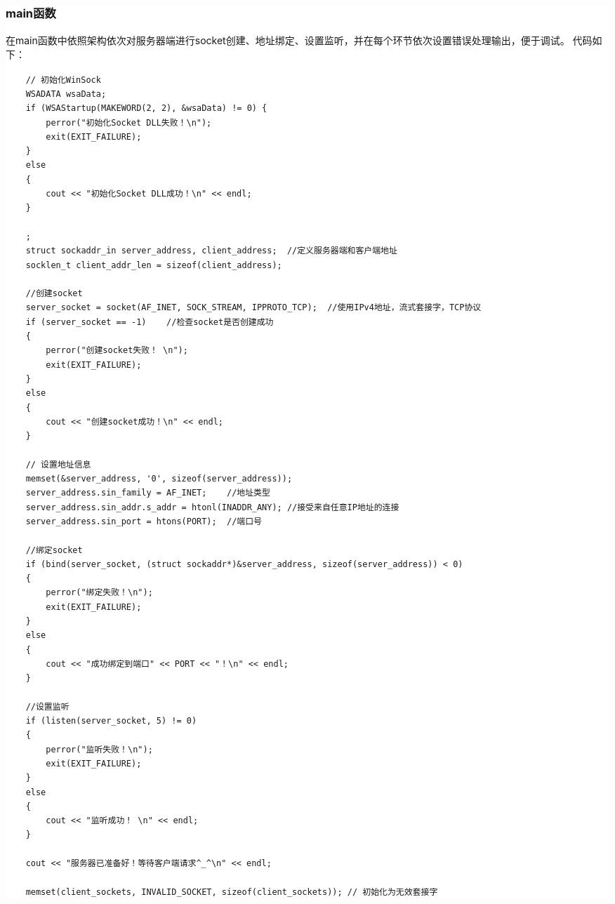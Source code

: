 ### main函数
在main函数中依照架构依次对服务器端进行socket创建、地址绑定、设置监听，并在每个环节依次设置错误处理输出，便于调试。
代码如下：
```cpp{.line-numbers}
	// 初始化WinSock
	WSADATA wsaData;
	if (WSAStartup(MAKEWORD(2, 2), &wsaData) != 0) {
		perror("初始化Socket DLL失败！\n");
		exit(EXIT_FAILURE);
	}
	else
	{
		cout << "初始化Socket DLL成功！\n" << endl;
	}

	;
	struct sockaddr_in server_address, client_address;	//定义服务器端和客户端地址
	socklen_t client_addr_len = sizeof(client_address);

	//创建socket
	server_socket = socket(AF_INET, SOCK_STREAM, IPPROTO_TCP);	//使用IPv4地址，流式套接字，TCP协议
	if (server_socket == -1)	//检查socket是否创建成功
	{
		perror("创建socket失败！ \n");
		exit(EXIT_FAILURE);
	}
	else
	{
		cout << "创建socket成功！\n" << endl;
	}

	// 设置地址信息
	memset(&server_address, '0', sizeof(server_address));
	server_address.sin_family = AF_INET;	//地址类型
	server_address.sin_addr.s_addr = htonl(INADDR_ANY);	//接受来自任意IP地址的连接
	server_address.sin_port = htons(PORT);	//端口号

	//绑定socket
	if (bind(server_socket, (struct sockaddr*)&server_address, sizeof(server_address)) < 0)
	{
		perror("绑定失败！\n");
		exit(EXIT_FAILURE);
	}
	else
	{
		cout << "成功绑定到端口" << PORT << "！\n" << endl;
	}

	//设置监听
	if (listen(server_socket, 5) != 0)
	{
		perror("监听失败！\n");
		exit(EXIT_FAILURE);
	}
	else
	{
		cout << "监听成功！ \n" << endl;
	}

	cout << "服务器已准备好！等待客户端请求^_^\n" << endl;

	memset(client_sockets, INVALID_SOCKET, sizeof(client_sockets)); // 初始化为无效套接字

```